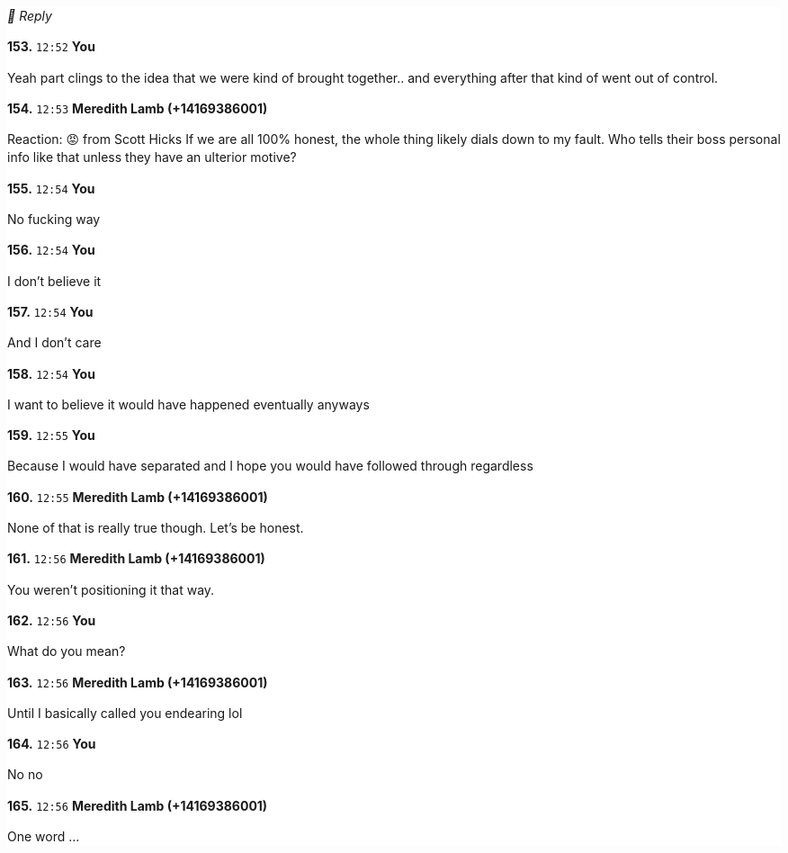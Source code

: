 *💬 Reply*

**153.** `12:52` **You**

Yeah part clings to the idea that we were kind of brought together\.\. and everything after that kind of went out of control\.


**154.** `12:53` **Meredith Lamb (+14169386001)**

Reaction: 😡 from Scott Hicks
If we are all 100% honest, the whole thing likely dials down to my fault\. Who tells their boss personal info like that unless they have an ulterior motive?


**155.** `12:54` **You**

No fucking way


**156.** `12:54` **You**

I don’t believe it


**157.** `12:54` **You**

And I don’t care


**158.** `12:54` **You**

I want to believe it would have happened eventually anyways


**159.** `12:55` **You**

Because I would have separated and I hope you would have followed through regardless


**160.** `12:55` **Meredith Lamb (+14169386001)**

None of that is really true though\. Let’s be honest\.


**161.** `12:56` **Meredith Lamb (+14169386001)**

You weren’t positioning it that way\.


**162.** `12:56` **You**

What do you mean?


**163.** `12:56` **Meredith Lamb (+14169386001)**

Until I basically called you endearing lol


**164.** `12:56` **You**

No no


**165.** `12:56` **Meredith Lamb (+14169386001)**

One word …
